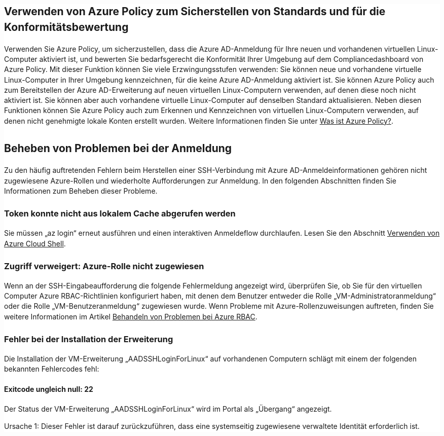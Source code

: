 ## <a name="using-azure-policy-to-ensure-standards-and-assess-compliance"></a>Verwenden von Azure Policy zum Sicherstellen von Standards und für die Konformitätsbewertung

Verwenden Sie Azure Policy, um sicherzustellen, dass die Azure AD-Anmeldung für Ihre neuen und vorhandenen virtuellen Linux-Computer aktiviert ist, und bewerten Sie bedarfsgerecht die Konformität Ihrer Umgebung auf dem Compliancedashboard von Azure Policy. Mit dieser Funktion können Sie viele Erzwingungsstufen verwenden: Sie können neue und vorhandene virtuelle Linux-Computer in Ihrer Umgebung kennzeichnen, für die keine Azure AD-Anmeldung aktiviert ist. Sie können Azure Policy auch zum Bereitstellen der Azure AD-Erweiterung auf neuen virtuellen Linux-Computern verwenden, auf denen diese noch nicht aktiviert ist. Sie können aber auch vorhandene virtuelle Linux-Computer auf denselben Standard aktualisieren. Neben diesen Funktionen können Sie Azure Policy auch zum Erkennen und Kennzeichnen von virtuellen Linux-Computern verwenden, auf denen nicht genehmigte lokale Konten erstellt wurden. Weitere Informationen finden Sie unter [Was ist Azure Policy?](../../governance/policy/overview.md).

## <a name="troubleshoot-sign-in-issues"></a>Beheben von Problemen bei der Anmeldung

Zu den häufig auftretenden Fehlern beim Herstellen einer SSH-Verbindung mit Azure AD-Anmeldeinformationen gehören nicht zugewiesene Azure-Rollen und wiederholte Aufforderungen zur Anmeldung. In den folgenden Abschnitten finden Sie Informationen zum Beheben dieser Probleme.

### <a name="could-not-retrieve-token-from-local-cache"></a>Token konnte nicht aus lokalem Cache abgerufen werden

Sie müssen „az login“ erneut ausführen und einen interaktiven Anmeldeflow durchlaufen. Lesen Sie den Abschnitt [Verwenden von Azure Cloud Shell](#using-az-cloud-shell).

### <a name="access-denied-azure-role-not-assigned"></a>Zugriff verweigert: Azure-Rolle nicht zugewiesen

Wenn an der SSH-Eingabeaufforderung die folgende Fehlermeldung angezeigt wird, überprüfen Sie, ob Sie für den virtuellen Computer Azure RBAC-Richtlinien konfiguriert haben, mit denen dem Benutzer entweder die Rolle „VM-Administratoranmeldung“ oder die Rolle „VM-Benutzeranmeldung“ zugewiesen wurde. Wenn Probleme mit Azure-Rollenzuweisungen auftreten, finden Sie weitere Informationen im Artikel [Behandeln von Problemen bei Azure RBAC](../../role-based-access-control/troubleshooting.md#azure-role-assignments-limit).

### <a name="extension-install-errors"></a>Fehler bei der Installation der Erweiterung

Die Installation der VM-Erweiterung „AADSSHLoginForLinux“ auf vorhandenen Computern schlägt mit einem der folgenden bekannten Fehlercodes fehl:

#### <a name="non-zero-exit-code-22"></a>Exitcode ungleich null: 22

Der Status der VM-Erweiterung „AADSSHLoginForLinux“ wird im Portal als „Übergang“ angezeigt.

Ursache 1: Dieser Fehler ist darauf zurückzuführen, dass eine systemseitig zugewiesene verwaltete Identität erforderlich ist.
